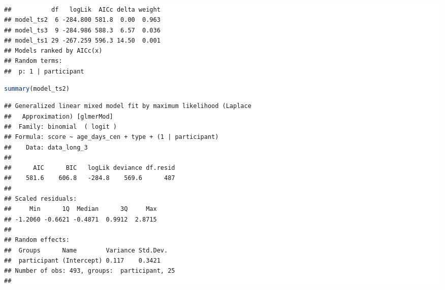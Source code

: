     ##           df   logLik  AICc delta weight
    ## model_ts2  6 -284.800 581.8  0.00  0.963
    ## model_ts3  9 -284.986 588.3  6.57  0.036
    ## model_ts1 29 -267.259 596.3 14.50  0.001
    ## Models ranked by AICc(x) 
    ## Random terms: 
    ##  p: 1 | participant

``` r
summary(model_ts2)
```

    ## Generalized linear mixed model fit by maximum likelihood (Laplace
    ##   Approximation) [glmerMod]
    ##  Family: binomial  ( logit )
    ## Formula: score ~ age_days_cen + type + (1 | participant)
    ##    Data: data_long_3
    ## 
    ##      AIC      BIC   logLik deviance df.resid 
    ##    581.6    606.8   -284.8    569.6      487 
    ## 
    ## Scaled residuals: 
    ##     Min      1Q  Median      3Q     Max 
    ## -1.2060 -0.6621 -0.4871  0.9912  2.8715 
    ## 
    ## Random effects:
    ##  Groups      Name        Variance Std.Dev.
    ##  participant (Intercept) 0.117    0.3421  
    ## Number of obs: 493, groups:  participant, 25
    ## 
